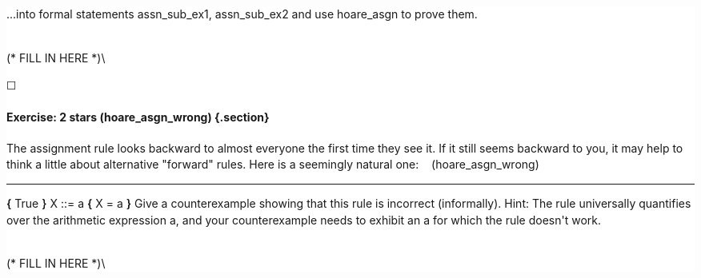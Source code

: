 </div>

</div>

...into formal statements <span class="inlinecode"><span class="id"
type="var">assn\_sub\_ex1</span>,</span> <span class="inlinecode"><span
class="id" type="var">assn\_sub\_ex2</span></span> and use <span
class="inlinecode"><span class="id" type="var">hoare\_asgn</span></span>
to prove them.

</div>

<div class="code code-tight">

\
 <span class="comment">(\* FILL IN HERE \*)</span>\

</div>

<div class="doc">

☐
<div class="paragraph">

</div>

#### Exercise: 2 stars (hoare\_asgn\_wrong) {.section}

The assignment rule looks backward to almost everyone the first time
they see it. If it still seems backward to you, it may help to think a
little about alternative "forward" rules. Here is a seemingly natural
one:
  
(hoare\_asgn\_wrong)  

------------------------------------------------------------------------

<span style="letter-spacing:-.4em;">{</span>{ True <span
style="letter-spacing:-.4em;">}</span>} X ::= a <span
style="letter-spacing:-.4em;">{</span>{ X = a <span
style="letter-spacing:-.4em;">}</span>}
Give a counterexample showing that this rule is incorrect (informally).
Hint: The rule universally quantifies over the arithmetic expression
<span class="inlinecode"><span class="id" type="var">a</span></span>,
and your counterexample needs to exhibit an <span
class="inlinecode"><span class="id" type="var">a</span></span> for which
the rule doesn't work.

</div>

<div class="code code-tight">

\
 <span class="comment">(\* FILL IN HERE \*)</span>\

</div>

<div class="doc">
